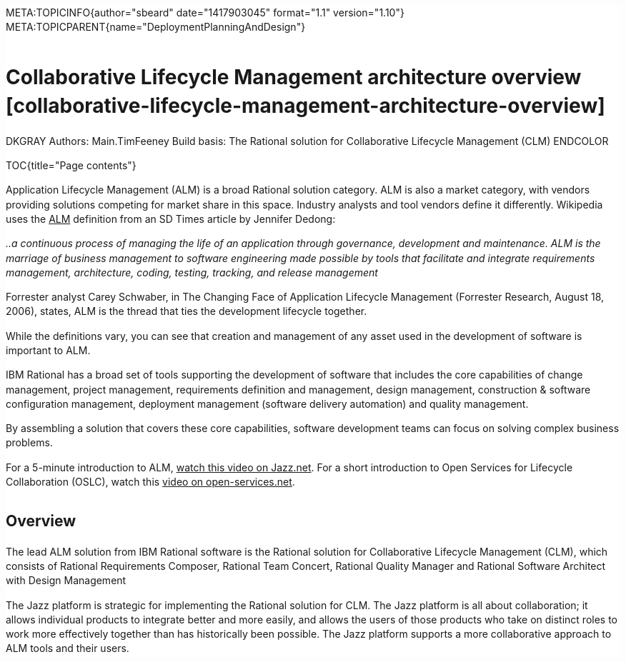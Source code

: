 META:TOPICINFO{author="sbeard" date="1417903045" format="1.1"
version="1.10"} META:TOPICPARENT{name="DeploymentPlanningAndDesign"}

# Collaborative Lifecycle Management architecture overview [collaborative-lifecycle-management-architecture-overview]

DKGRAY Authors: Main.TimFeeney Build basis: The Rational solution for
Collaborative Lifecycle Management (CLM) ENDCOLOR

TOC{title="Page contents"}

Application Lifecycle Management (ALM) is a broad Rational solution
category. ALM is also a market category, with vendors providing
solutions competing for market share in this space. Industry analysts
and tool vendors define it differently. Wikipedia uses the
[ALM](http://en.wikipedia.org/wiki/Application_lifecycle_management)
definition from an SD Times article by Jennifer Dedong:

*..a continuous process of managing the life of an application through
governance, development and maintenance. ALM is the marriage of business
management to software engineering made possible by tools that
facilitate and integrate requirements management, architecture, coding,
testing, tracking, and release management*

Forrester analyst Carey Schwaber, in The Changing Face of Application
Lifecycle Management (Forrester Research, August 18, 2006), states, ALM
is the thread that ties the development lifecycle together.

While the definitions vary, you can see that creation and management of
any asset used in the development of software is important to ALM.

IBM Rational has a broad set of tools supporting the development of
software that includes the core capabilities of change management,
project management, requirements definition and management, design
management, construction & software configuration management, deployment
management (software delivery automation) and quality management.

By assembling a solution that covers these core capabilities, software
development teams can focus on solving complex business problems.

For a 5-minute introduction to ALM, [watch this video on
Jazz.net](https://jazz.net/library/video/345). For a short introduction
to Open Services for Lifecycle Collaboration (OSLC), watch this [video
on open-services.net](http://open-services.net/about/).

## Overview

The lead ALM solution from IBM Rational software is the Rational
solution for Collaborative Lifecycle Management (CLM), which consists of
Rational Requirements Composer, Rational Team Concert, Rational Quality
Manager and Rational Software Architect with Design Management

The Jazz platform is strategic for implementing the Rational solution
for CLM. The Jazz platform is all about collaboration; it allows
individual products to integrate better and more easily, and allows the
users of those products who take on distinct roles to work more
effectively together than has historically been possible. The Jazz
platform supports a more collaborative approach to ALM tools and their
users.

